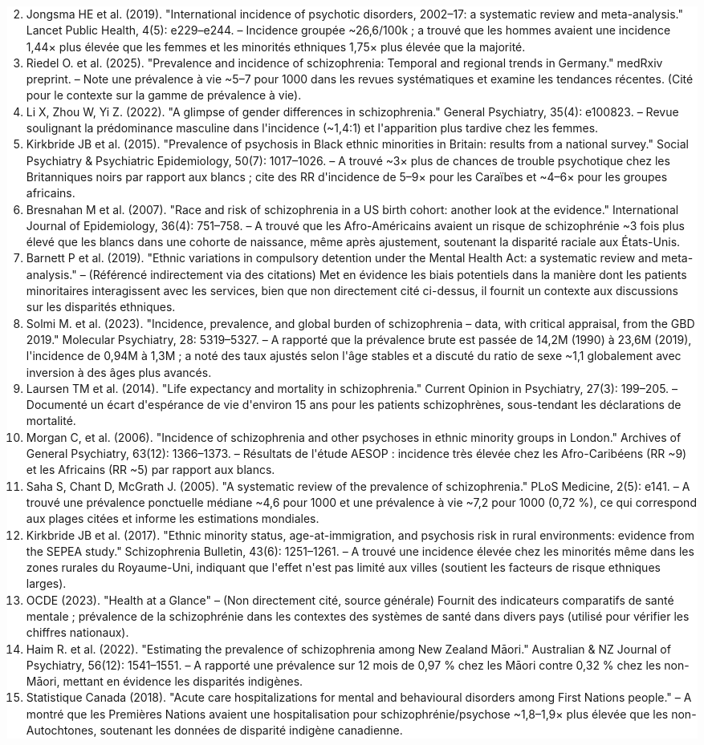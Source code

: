 2.	Jongsma HE et al. (2019). "International incidence of psychotic disorders, 2002–17: a systematic review and meta-analysis." Lancet Public Health, 4(5): e229–e244. – Incidence groupée ~26,6/100k ; a trouvé que les hommes avaient une incidence 1,44× plus élevée que les femmes et les minorités ethniques 1,75× plus élevée que la majorité.
3.	Riedel O. et al. (2025). "Prevalence and incidence of schizophrenia: Temporal and regional trends in Germany." medRxiv preprint. – Note une prévalence à vie ~5–7 pour 1000 dans les revues systématiques et examine les tendances récentes. (Cité pour le contexte sur la gamme de prévalence à vie).
4.	Li X, Zhou W, Yi Z. (2022). "A glimpse of gender differences in schizophrenia." General Psychiatry, 35(4): e100823. – Revue soulignant la prédominance masculine dans l'incidence (~1,4:1) et l'apparition plus tardive chez les femmes.
5.	Kirkbride JB et al. (2015). "Prevalence of psychosis in Black ethnic minorities in Britain: results from a national survey." Social Psychiatry & Psychiatric Epidemiology, 50(7): 1017–1026. – A trouvé ~3× plus de chances de trouble psychotique chez les Britanniques noirs par rapport aux blancs ; cite des RR d'incidence de 5–9× pour les Caraïbes et ~4–6× pour les groupes africains.
6.	Bresnahan M et al. (2007). "Race and risk of schizophrenia in a US birth cohort: another look at the evidence." International Journal of Epidemiology, 36(4): 751–758. – A trouvé que les Afro-Américains avaient un risque de schizophrénie ~3 fois plus élevé que les blancs dans une cohorte de naissance, même après ajustement, soutenant la disparité raciale aux États-Unis.
7.	Barnett P et al. (2019). "Ethnic variations in compulsory detention under the Mental Health Act: a systematic review and meta-analysis." – (Référencé indirectement via des citations) Met en évidence les biais potentiels dans la manière dont les patients minoritaires interagissent avec les services, bien que non directement cité ci-dessus, il fournit un contexte aux discussions sur les disparités ethniques.
8.	Solmi M. et al. (2023). "Incidence, prevalence, and global burden of schizophrenia – data, with critical appraisal, from the GBD 2019." Molecular Psychiatry, 28: 5319–5327. – A rapporté que la prévalence brute est passée de 14,2M (1990) à 23,6M (2019), l'incidence de 0,94M à 1,3M ; a noté des taux ajustés selon l'âge stables et a discuté du ratio de sexe ~1,1 globalement avec inversion à des âges plus avancés.
9.	Laursen TM et al. (2014). "Life expectancy and mortality in schizophrenia." Current Opinion in Psychiatry, 27(3): 199–205. – Documenté un écart d'espérance de vie d'environ 15 ans pour les patients schizophrènes, sous-tendant les déclarations de mortalité.
10.	Morgan C, et al. (2006). "Incidence of schizophrenia and other psychoses in ethnic minority groups in London." Archives of General Psychiatry, 63(12): 1366–1373. – Résultats de l'étude AESOP : incidence très élevée chez les Afro-Caribéens (RR ~9) et les Africains (RR ~5) par rapport aux blancs.
11.	Saha S, Chant D, McGrath J. (2005). "A systematic review of the prevalence of schizophrenia." PLoS Medicine, 2(5): e141. – A trouvé une prévalence ponctuelle médiane ~4,6 pour 1000 et une prévalence à vie ~7,2 pour 1000 (0,72 %), ce qui correspond aux plages citées et informe les estimations mondiales.
12.	Kirkbride JB et al. (2017). "Ethnic minority status, age-at-immigration, and psychosis risk in rural environments: evidence from the SEPEA study." Schizophrenia Bulletin, 43(6): 1251–1261. – A trouvé une incidence élevée chez les minorités même dans les zones rurales du Royaume-Uni, indiquant que l'effet n'est pas limité aux villes (soutient les facteurs de risque ethniques larges).
13.	OCDE (2023). "Health at a Glance" – (Non directement cité, source générale) Fournit des indicateurs comparatifs de santé mentale ; prévalence de la schizophrénie dans les contextes des systèmes de santé dans divers pays (utilisé pour vérifier les chiffres nationaux).
14.	Haim R. et al. (2022). "Estimating the prevalence of schizophrenia among New Zealand Māori." Australian & NZ Journal of Psychiatry, 56(12): 1541–1551. – A rapporté une prévalence sur 12 mois de 0,97 % chez les Māori contre 0,32 % chez les non-Māori, mettant en évidence les disparités indigènes.
15.	Statistique Canada (2018). "Acute care hospitalizations for mental and behavioural disorders among First Nations people." – A montré que les Premières Nations avaient une hospitalisation pour schizophrénie/psychose ~1,8–1,9× plus élevée que les non-Autochtones, soutenant les données de disparité indigène canadienne.